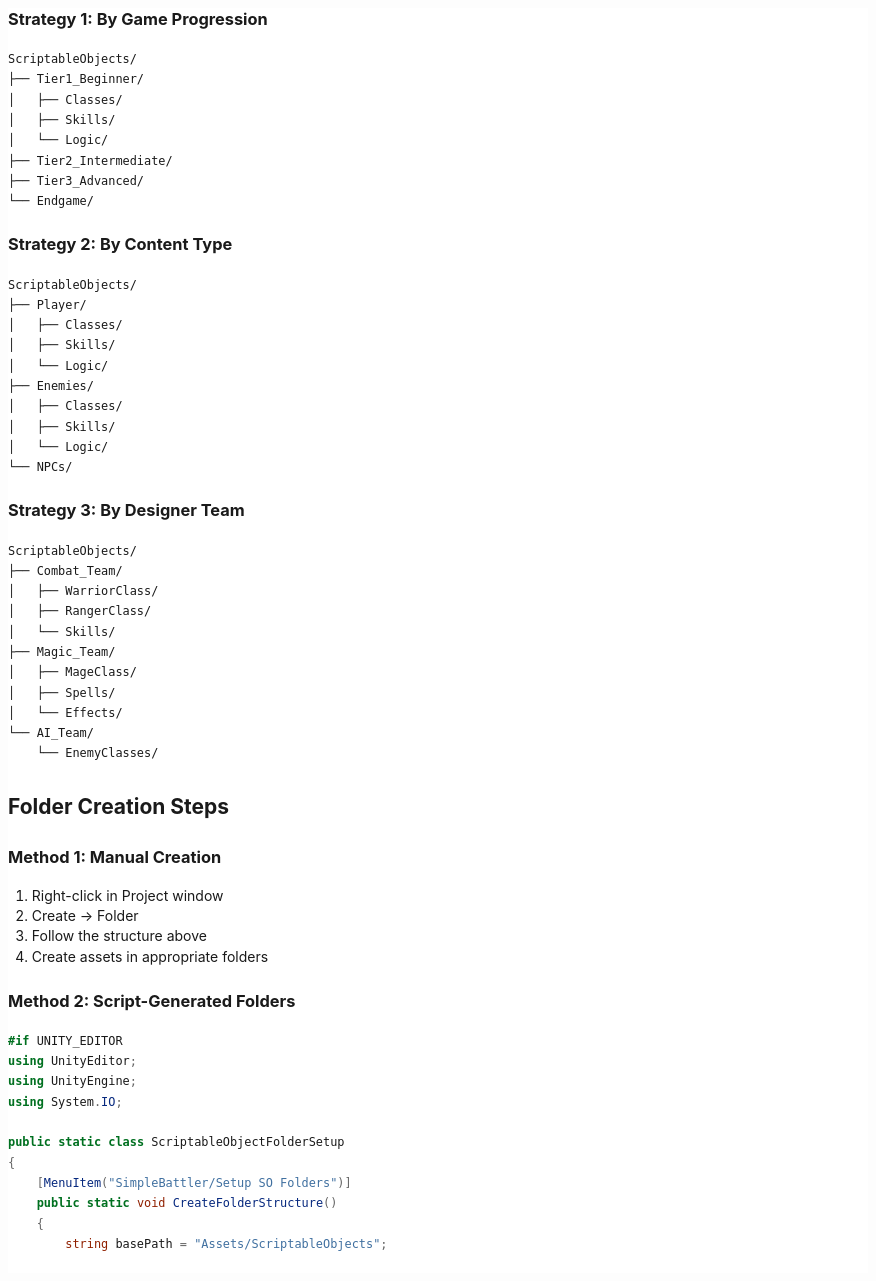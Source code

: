### Strategy 1: By Game Progression
```
ScriptableObjects/
├── Tier1_Beginner/
│   ├── Classes/
│   ├── Skills/
│   └── Logic/
├── Tier2_Intermediate/
├── Tier3_Advanced/
└── Endgame/
```

### Strategy 2: By Content Type
```
ScriptableObjects/
├── Player/
│   ├── Classes/
│   ├── Skills/
│   └── Logic/
├── Enemies/
│   ├── Classes/
│   ├── Skills/
│   └── Logic/
└── NPCs/
```

### Strategy 3: By Designer Team
```
ScriptableObjects/
├── Combat_Team/
│   ├── WarriorClass/
│   ├── RangerClass/
│   └── Skills/
├── Magic_Team/
│   ├── MageClass/
│   ├── Spells/
│   └── Effects/
└── AI_Team/
    └── EnemyClasses/
```

## Folder Creation Steps

### Method 1: Manual Creation
1. Right-click in Project window
2. Create → Folder
3. Follow the structure above
4. Create assets in appropriate folders

### Method 2: Script-Generated Folders
```csharp
#if UNITY_EDITOR
using UnityEditor;
using UnityEngine;
using System.IO;

public static class ScriptableObjectFolderSetup
{
    [MenuItem("SimpleBattler/Setup SO Folders")]
    public static void CreateFolderStructure()
    {
        string basePath = "Assets/ScriptableObjects";
        
```